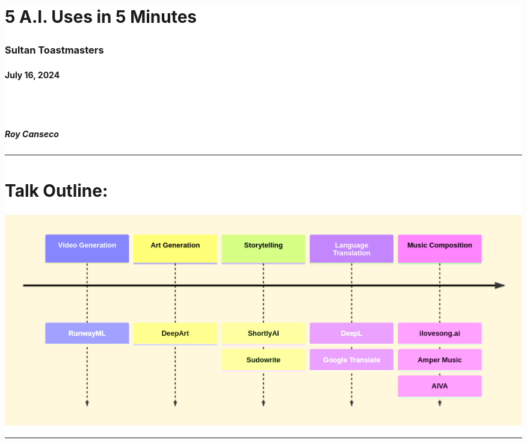 <div class="w3-xxlarge w3-uppercase">

# 5 A.I. Uses in 5 Minutes

</div>

### Sultan Toastmasters 

#### July 16, 2024

<br>

# 


##### Roy Canseco 

---

# Talk Outline:

![w:1200](img/timeline.png)


---

